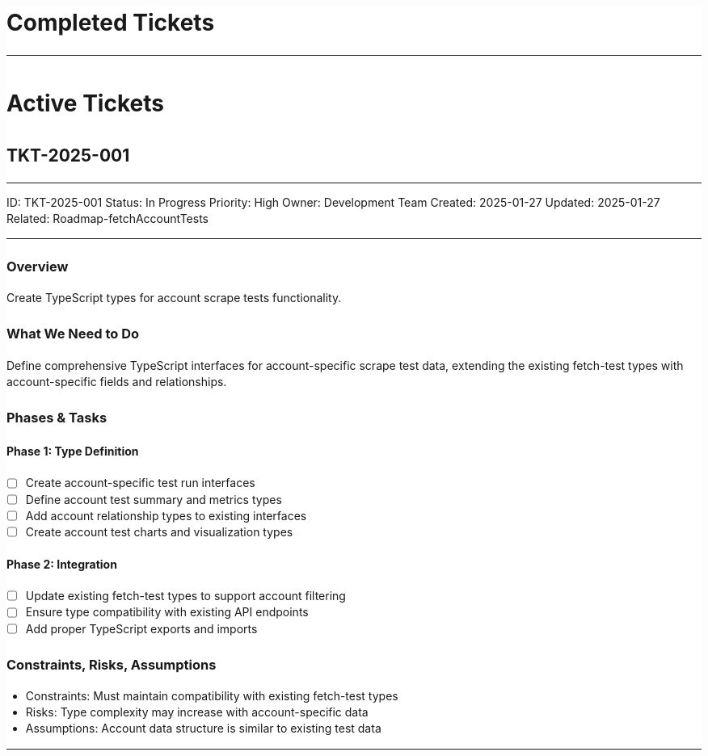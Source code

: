 
# Completed Tickets

---

# Active Tickets

## TKT-2025-001

---

ID: TKT-2025-001
Status: In Progress
Priority: High
Owner: Development Team
Created: 2025-01-27
Updated: 2025-01-27
Related: Roadmap-fetchAccountTests

---

### Overview

Create TypeScript types for account scrape tests functionality.

### What We Need to Do

Define comprehensive TypeScript interfaces for account-specific scrape test data, extending the existing fetch-test types with account-specific fields and relationships.

### Phases & Tasks

#### Phase 1: Type Definition

- [ ] Create account-specific test run interfaces
- [ ] Define account test summary and metrics types
- [ ] Add account relationship types to existing interfaces
- [ ] Create account test charts and visualization types

#### Phase 2: Integration

- [ ] Update existing fetch-test types to support account filtering
- [ ] Ensure type compatibility with existing API endpoints
- [ ] Add proper TypeScript exports and imports

### Constraints, Risks, Assumptions

- Constraints: Must maintain compatibility with existing fetch-test types
- Risks: Type complexity may increase with account-specific data
- Assumptions: Account data structure is similar to existing test data

---
